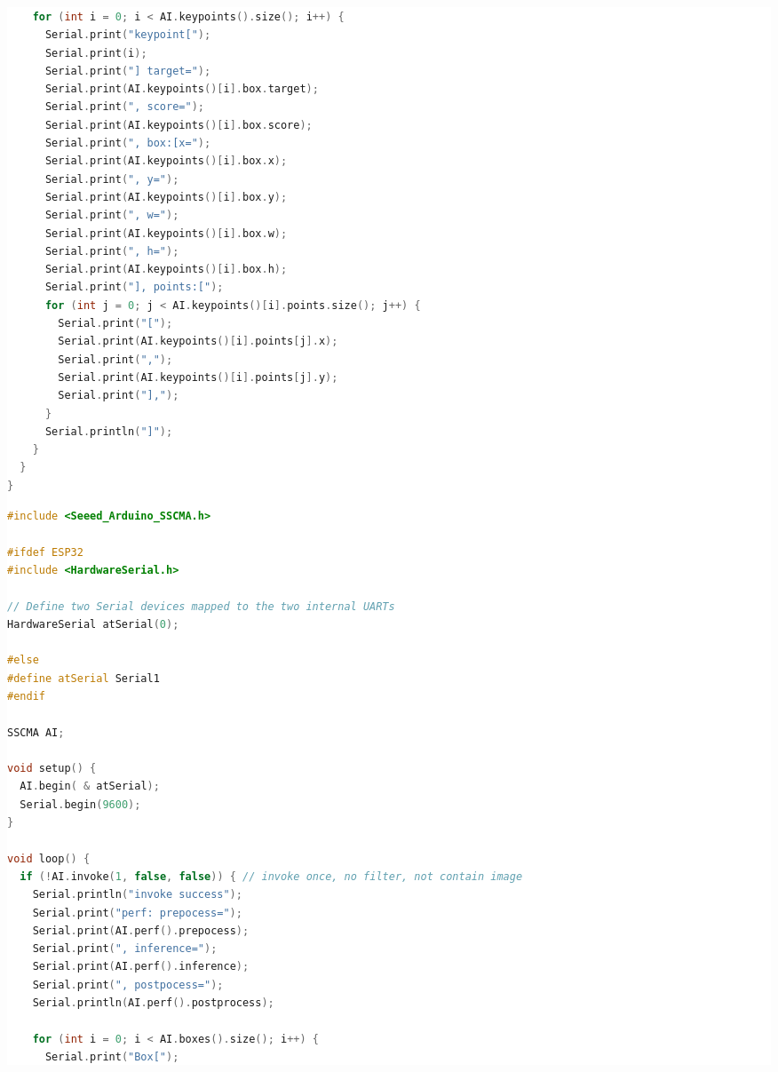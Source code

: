 ```cpp
    for (int i = 0; i < AI.keypoints().size(); i++) {
      Serial.print("keypoint[");
      Serial.print(i);
      Serial.print("] target=");
      Serial.print(AI.keypoints()[i].box.target);
      Serial.print(", score=");
      Serial.print(AI.keypoints()[i].box.score);
      Serial.print(", box:[x=");
      Serial.print(AI.keypoints()[i].box.x);
      Serial.print(", y=");
      Serial.print(AI.keypoints()[i].box.y);
      Serial.print(", w=");
      Serial.print(AI.keypoints()[i].box.w);
      Serial.print(", h=");
      Serial.print(AI.keypoints()[i].box.h);
      Serial.print("], points:[");
      for (int j = 0; j < AI.keypoints()[i].points.size(); j++) {
        Serial.print("[");
        Serial.print(AI.keypoints()[i].points[j].x);
        Serial.print(",");
        Serial.print(AI.keypoints()[i].points[j].y);
        Serial.print("],");
      }
      Serial.println("]");
    }
  }
}
```

</TabItem>
<TabItem value="uart" label="XIAO-Compatible (UART)" default>

```cpp
#include <Seeed_Arduino_SSCMA.h>

#ifdef ESP32
#include <HardwareSerial.h>

// Define two Serial devices mapped to the two internal UARTs
HardwareSerial atSerial(0);

#else
#define atSerial Serial1
#endif

SSCMA AI;

void setup() {
  AI.begin( & atSerial);
  Serial.begin(9600);
}

void loop() {
  if (!AI.invoke(1, false, false)) { // invoke once, no filter, not contain image
    Serial.println("invoke success");
    Serial.print("perf: prepocess=");
    Serial.print(AI.perf().prepocess);
    Serial.print(", inference=");
    Serial.print(AI.perf().inference);
    Serial.print(", postpocess=");
    Serial.println(AI.perf().postprocess);

    for (int i = 0; i < AI.boxes().size(); i++) {
      Serial.print("Box[");
```
